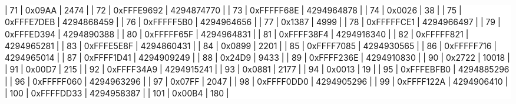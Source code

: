 |      71 | 0x09AA      |        2474 |
|      72 | 0xFFFE9692  |  4294874770 |
|      73 | 0xFFFFF68E  |  4294964878 |
|      74 | 0x0026      |          38 |
|      75 | 0xFFFE7DEB  |  4294868459 |
|      76 | 0xFFFFF5B0  |  4294964656 |
|      77 | 0x1387      |        4999 |
|      78 | 0xFFFFFCE1  |  4294966497 |
|      79 | 0xFFFED394  |  4294890388 |
|      80 | 0xFFFFF65F  |  4294964831 |
|      81 | 0xFFFF38F4  |  4294916340 |
|      82 | 0xFFFFF821  |  4294965281 |
|      83 | 0xFFFE5E8F  |  4294860431 |
|      84 | 0x0899      |        2201 |
|      85 | 0xFFFF7085  |  4294930565 |
|      86 | 0xFFFFF716  |  4294965014 |
|      87 | 0xFFFF1D41  |  4294909249 |
|      88 | 0x24D9      |        9433 |
|      89 | 0xFFFF236E  |  4294910830 |
|      90 | 0x2722      |       10018 |
|      91 | 0x00D7      |         215 |
|      92 | 0xFFFF34A9  |  4294915241 |
|      93 | 0x0881      |        2177 |
|      94 | 0x0013      |          19 |
|      95 | 0xFFFEBFB0  |  4294885296 |
|      96 | 0xFFFFF060  |  4294963296 |
|      97 | 0x07FF      |        2047 |
|      98 | 0xFFFF0DD0  |  4294905296 |
|      99 | 0xFFFF122A  |  4294906410 |
|     100 | 0xFFFFDD33  |  4294958387 |
|     101 | 0x00B4      |         180 |
